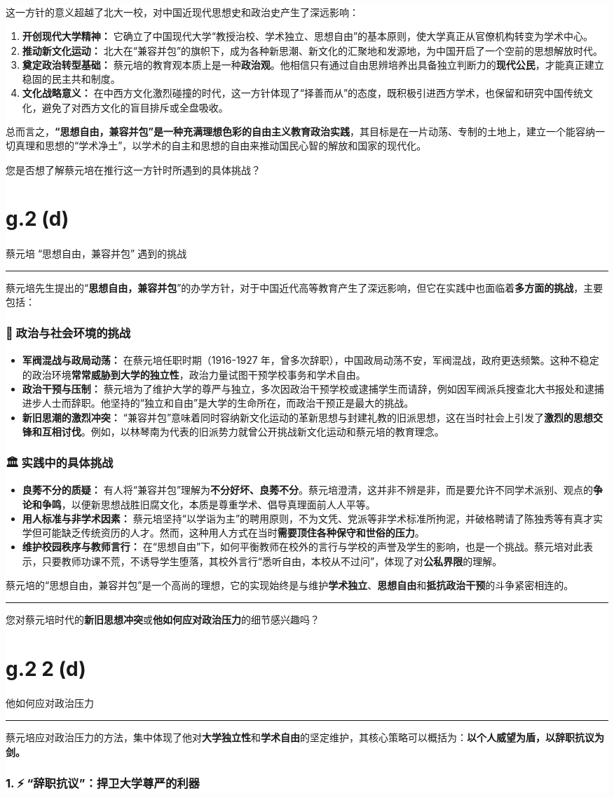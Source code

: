 这一方针的意义超越了北大一校，对中国近现代思想史和政治史产生了深远影响：

1.  **开创现代大学精神：** 它确立了中国现代大学“教授治校、学术独立、思想自由”的基本原则，使大学真正从官僚机构转变为学术中心。
2.  **推动新文化运动：** 北大在“兼容并包”的旗帜下，成为各种新思潮、新文化的汇聚地和发源地，为中国开启了一个空前的思想解放时代。
3.  **奠定政治转型基础：** 蔡元培的教育观本质上是一种**政治观**。他相信只有通过自由思辨培养出具备独立判断力的**现代公民**，才能真正建立稳固的民主共和制度。
4.  **文化战略意义：** 在中西方文化激烈碰撞的时代，这一方针体现了“择善而从”的态度，既积极引进西方学术，也保留和研究中国传统文化，避免了对西方文化的盲目排斥或全盘吸收。

总而言之，**“思想自由，兼容并包”是一种充满理想色彩的自由主义教育政治实践**，其目标是在一片动荡、专制的土地上，建立一个能容纳一切真理和思想的“学术净土”，以学术的自主和思想的自由来推动国民心智的解放和国家的现代化。

您是否想了解蔡元培在推行这一方针时所遇到的具体挑战？

# g.2 (d)

蔡元培 “思想自由，兼容并包” 遇到的挑战

---

蔡元培先生提出的“**思想自由，兼容并包**”的办学方针，对于中国近代高等教育产生了深远影响，但它在实践中也面临着**多方面的挑战**，主要包括：

### 📜 政治与社会环境的挑战

- **军阀混战与政局动荡：** 在蔡元培任职时期（1916-1927 年，曾多次辞职），中国政局动荡不安，军阀混战，政府更迭频繁。这种不稳定的政治环境**常常威胁到大学的独立性**，政治力量试图干预学校事务和学术自由。
- **政治干预与压制：** 蔡元培为了维护大学的尊严与独立，多次因政治干预学校或逮捕学生而请辞，例如因军阀派兵搜查北大书报处和逮捕进步人士而辞职。他坚持的“独立和自由”是大学的生命所在，而政治干预正是最大的挑战。
- **新旧思潮的激烈冲突：** “兼容并包”意味着同时容纳新文化运动的革新思想与封建礼教的旧派思想，这在当时社会上引发了**激烈的思想交锋和互相讨伐**。例如，以林琴南为代表的旧派势力就曾公开挑战新文化运动和蔡元培的教育理念。

### 🏛️ 实践中的具体挑战

- **良莠不分的质疑：** 有人将“兼容并包”理解为**不分好坏、良莠不分**。蔡元培澄清，这并非不辨是非，而是要允许不同学术派别、观点的**争论和争鸣**，以便新思想战胜旧腐文化，本质是尊重学术、倡导真理面前人人平等。
- **用人标准与非学术因素：** 蔡元培坚持“以学诣为主”的聘用原则，不为文凭、党派等非学术标准所拘泥，并破格聘请了陈独秀等有真才实学但可能缺乏传统资历的人才。然而，这种用人方式在当时**需要顶住各种保守和世俗的压力**。
- **维护校园秩序与教师言行：** 在“思想自由”下，如何平衡教师在校外的言行与学校的声誉及学生的影响，也是一个挑战。蔡元培对此表示，只要教师功课不荒，不诱导学生堕落，其校外言行“悉听自由，本校从不过问”，体现了对**公私界限**的理解。

蔡元培的“思想自由，兼容并包”是一个高尚的理想，它的实现始终是与维护**学术独立**、**思想自由**和**抵抗政治干预**的斗争紧密相连的。

---

您对蔡元培时代的**新旧思想冲突**或**他如何应对政治压力**的细节感兴趣吗？

# g.2 2 (d)

他如何应对政治压力

---

蔡元培应对政治压力的方法，集中体现了他对**大学独立性**和**学术自由**的坚定维护，其核心策略可以概括为：**以个人威望为盾，以辞职抗议为剑。**

### 1. ⚡️ **“辞职抗议”：捍卫大学尊严的利器**
